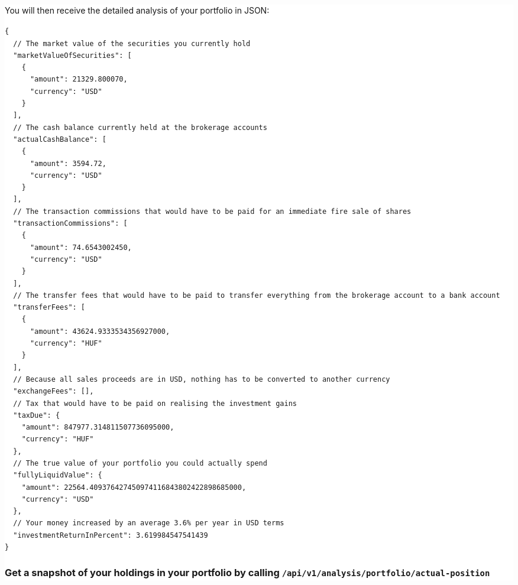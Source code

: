 You will then receive the detailed analysis of your portfolio in JSON:

```json5
{
  // The market value of the securities you currently hold
  "marketValueOfSecurities": [
    {
      "amount": 21329.800070,
      "currency": "USD"
    }
  ],
  // The cash balance currently held at the brokerage accounts
  "actualCashBalance": [
    {
      "amount": 3594.72,
      "currency": "USD"
    }
  ],
  // The transaction commissions that would have to be paid for an immediate fire sale of shares
  "transactionCommissions": [
    {
      "amount": 74.6543002450,
      "currency": "USD"
    }
  ],
  // The transfer fees that would have to be paid to transfer everything from the brokerage account to a bank account
  "transferFees": [
    {
      "amount": 43624.9333534356927000,
      "currency": "HUF"
    }
  ],
  // Because all sales proceeds are in USD, nothing has to be converted to another currency
  "exchangeFees": [],
  // Tax that would have to be paid on realising the investment gains
  "taxDue": {
    "amount": 847977.314811507736095000,
    "currency": "HUF"
  },
  // The true value of your portfolio you could actually spend
  "fullyLiquidValue": {
    "amount": 22564.409376427450974116843802422898685000,
    "currency": "USD"
  },
  // Your money increased by an average 3.6% per year in USD terms
  "investmentReturnInPercent": 3.619984547541439
}
```

### Get a snapshot of your holdings in your portfolio by calling `/api/v1/analysis/portfolio/actual-position`
